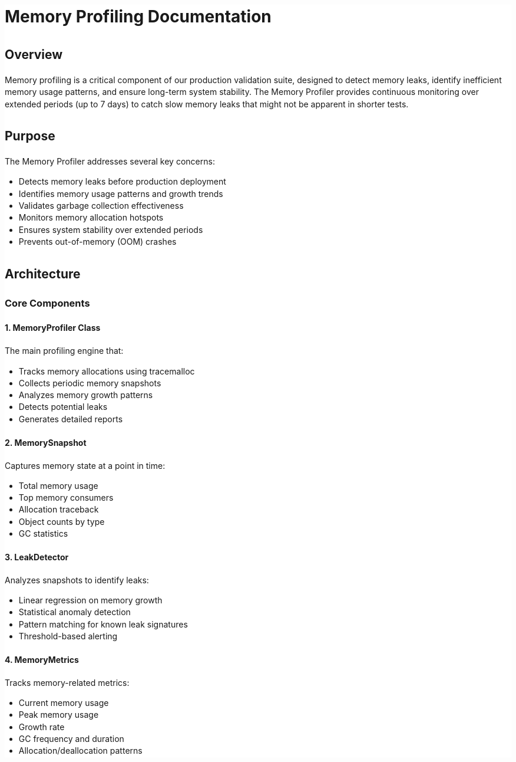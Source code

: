 # Memory Profiling Documentation

## Overview

Memory profiling is a critical component of our production validation suite, designed to detect memory leaks, identify inefficient memory usage patterns, and ensure long-term system stability. The Memory Profiler provides continuous monitoring over extended periods (up to 7 days) to catch slow memory leaks that might not be apparent in shorter tests.

## Purpose

The Memory Profiler addresses several key concerns:
- Detects memory leaks before production deployment
- Identifies memory usage patterns and growth trends
- Validates garbage collection effectiveness
- Monitors memory allocation hotspots
- Ensures system stability over extended periods
- Prevents out-of-memory (OOM) crashes

## Architecture

### Core Components

#### 1. MemoryProfiler Class
The main profiling engine that:
- Tracks memory allocations using tracemalloc
- Collects periodic memory snapshots
- Analyzes memory growth patterns
- Detects potential leaks
- Generates detailed reports

#### 2. MemorySnapshot
Captures memory state at a point in time:
- Total memory usage
- Top memory consumers
- Allocation traceback
- Object counts by type
- GC statistics

#### 3. LeakDetector
Analyzes snapshots to identify leaks:
- Linear regression on memory growth
- Statistical anomaly detection
- Pattern matching for known leak signatures
- Threshold-based alerting

#### 4. MemoryMetrics
Tracks memory-related metrics:
- Current memory usage
- Peak memory usage
- Growth rate
- GC frequency and duration
- Allocation/deallocation patterns
